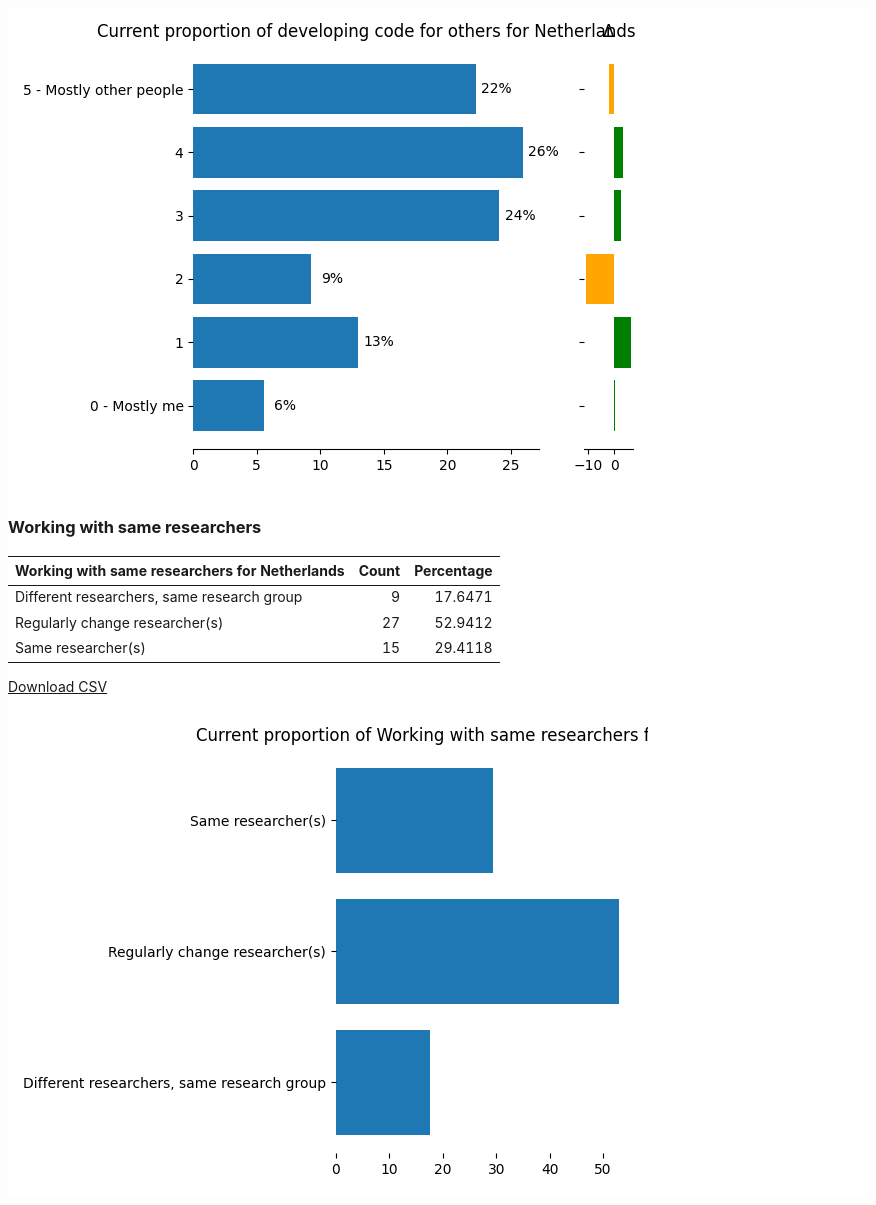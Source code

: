 ![developing-code-for-others_netherlands](../fig/developing-code-for-others_netherlands.png)

### Working with same researchers

| Working with same researchers for Netherlands   |   Count |   Percentage |
|:------------------------------------------------|--------:|-------------:|
| Different researchers, same research group      |       9 |      17.6471 |
| Regularly change researcher(s)                  |      27 |      52.9412 |
| Same researcher(s)                              |      15 |      29.4118 |

[Download CSV](../csv/working-with-same-researchers_netherlands.csv)

![working-with-same-researchers_netherlands](../fig/working-with-same-researchers_netherlands.png)
